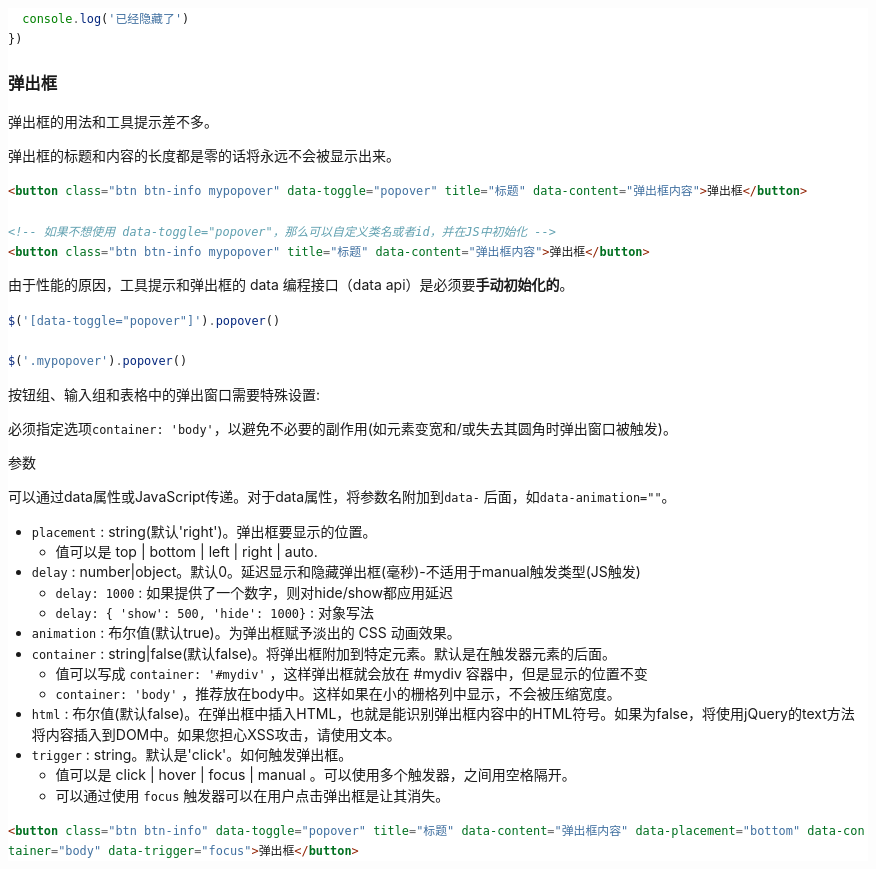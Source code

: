 ```js
  console.log('已经隐藏了')
})
```





### 弹出框

弹出框的用法和工具提示差不多。

弹出框的标题和内容的长度都是零的话将永远不会被显示出来。

```html
<button class="btn btn-info mypopover" data-toggle="popover" title="标题" data-content="弹出框内容">弹出框</button>

<!-- 如果不想使用 data-toggle="popover"，那么可以自定义类名或者id，并在JS中初始化 -->
<button class="btn btn-info mypopover" title="标题" data-content="弹出框内容">弹出框</button>
```



由于性能的原因，工具提示和弹出框的 data 编程接口（data api）是必须要**手动初始化的**。

```js
$('[data-toggle="popover"]').popover()

$('.mypopover').popover()
```



按钮组、输入组和表格中的弹出窗口需要特殊设置:

必须指定选项`container: 'body'`，以避免不必要的副作用(如元素变宽和/或失去其圆角时弹出窗口被触发)。



参数

可以通过data属性或JavaScript传递。对于data属性，将参数名附加到`data-` 后面，如`data-animation=""`。

* `placement` : string(默认'right')。弹出框要显示的位置。
  * 值可以是 top | bottom | left | right | auto.
* `delay` : number|object。默认0。延迟显示和隐藏弹出框(毫秒)-不适用于manual触发类型(JS触发)
  * `delay: 1000` : 如果提供了一个数字，则对hide/show都应用延迟
  * `delay: { 'show': 500, 'hide': 1000}` : 对象写法
* `animation` : 布尔值(默认true)。为弹出框赋予淡出的 CSS 动画效果。
* `container` : string|false(默认false)。将弹出框附加到特定元素。默认是在触发器元素的后面。
  * 值可以写成 `container: '#mydiv'` ，这样弹出框就会放在 #mydiv 容器中，但是显示的位置不变
  * `container: 'body'` ，推荐放在body中。这样如果在小的栅格列中显示，不会被压缩宽度。
* `html` : 布尔值(默认false)。在弹出框中插入HTML，也就是能识别弹出框内容中的HTML符号。如果为false，将使用jQuery的text方法将内容插入到DOM中。如果您担心XSS攻击，请使用文本。
* `trigger` : string。默认是'click'。如何触发弹出框。
  * 值可以是 click | hover | focus | manual  。可以使用多个触发器，之间用空格隔开。
  * 可以通过使用 `focus` 触发器可以在用户点击弹出框是让其消失。

```html
<button class="btn btn-info" data-toggle="popover" title="标题" data-content="弹出框内容" data-placement="bottom" data-container="body" data-trigger="focus">弹出框</button>
```
